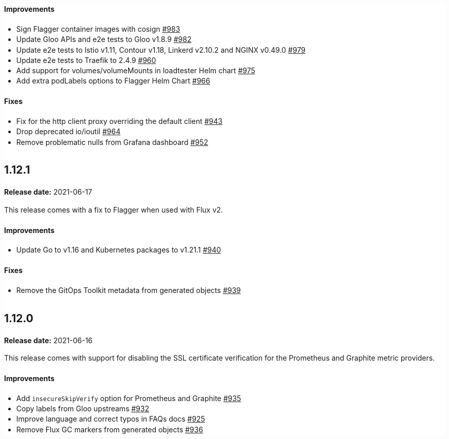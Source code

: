 #### Improvements

- Sign Flagger container images with cosign
  [#983](https://github.com/fluxcd/flagger/pull/983)
- Update Gloo APIs and e2e tests to Gloo v1.8.9
  [#982](https://github.com/fluxcd/flagger/pull/982)
- Update e2e tests to Istio v1.11, Contour v1.18, Linkerd v2.10.2 and NGINX v0.49.0
  [#979](https://github.com/fluxcd/flagger/pull/979)
- Update e2e tests to Traefik to 2.4.9
  [#960](https://github.com/fluxcd/flagger/pull/960)
- Add support for volumes/volumeMounts in loadtester Helm chart
  [#975](https://github.com/fluxcd/flagger/pull/975)
- Add extra podLabels options to Flagger Helm Chart
  [#966](https://github.com/fluxcd/flagger/pull/966)

#### Fixes

- Fix for the http client proxy overriding the default client
  [#943](https://github.com/fluxcd/flagger/pull/943)
- Drop deprecated io/ioutil
  [#964](https://github.com/fluxcd/flagger/pull/964)
- Remove problematic nulls from Grafana dashboard
  [#952](https://github.com/fluxcd/flagger/pull/952)

## 1.12.1

**Release date:** 2021-06-17

This release comes with a fix to Flagger when used with Flux v2.

#### Improvements

- Update Go to v1.16 and Kubernetes packages to v1.21.1
  [#940](https://github.com/fluxcd/flagger/pull/940)

#### Fixes

- Remove the GitOps Toolkit metadata from generated objects
  [#939](https://github.com/fluxcd/flagger/pull/939)

## 1.12.0

**Release date:** 2021-06-16

This release comes with support for disabling the SSL certificate verification
for the Prometheus and Graphite metric providers.

#### Improvements
 
- Add `insecureSkipVerify` option for Prometheus and Graphite
  [#935](https://github.com/fluxcd/flagger/pull/935)
- Copy labels from Gloo upstreams
  [#932](https://github.com/fluxcd/flagger/pull/932)
- Improve language and correct typos in FAQs docs
  [#925](https://github.com/fluxcd/flagger/pull/925)
- Remove Flux GC markers from generated objects
  [#936](https://github.com/fluxcd/flagger/pull/936)
